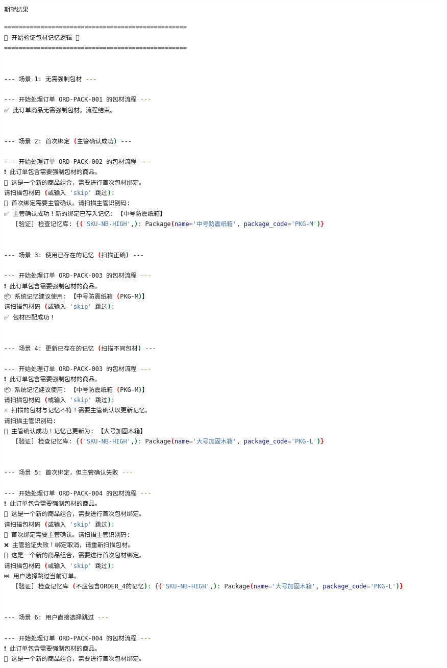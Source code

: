 `期望结果`
```bash
==================================================
🚀 开始验证包材记忆逻辑 🚀
==================================================


--- 场景 1: 无需强制包材 ---

--- 开始处理订单 ORD-PACK-001 的包材流程 ---
✅ 此订单商品无需强制包材。流程结束。


--- 场景 2: 首次绑定 (主管确认成功) ---

--- 开始处理订单 ORD-PACK-002 的包材流程 ---
❗️ 此订单包含需要强制包材的商品。
📖 这是一个新的商品组合，需要进行首次包材绑定。
请扫描包材码 (或输入 'skip' 跳过):
🔑 首次绑定需要主管确认。请扫描主管识别码:
✅ 主管确认成功！新的绑定已存入记忆: 【中号防震纸箱】
   [验证] 检查记忆库: {('SKU-NB-HIGH',): Package(name='中号防震纸箱', package_code='PKG-M')}


--- 场景 3: 使用已存在的记忆 (扫描正确) ---

--- 开始处理订单 ORD-PACK-003 的包材流程 ---
❗️ 此订单包含需要强制包材的商品。
📦 系统记忆建议使用: 【中号防震纸箱 (PKG-M)】
请扫描包材码 (或输入 'skip' 跳过):
✅ 包材匹配成功！


--- 场景 4: 更新已存在的记忆 (扫描不同包材) ---

--- 开始处理订单 ORD-PACK-003 的包材流程 ---
❗️ 此订单包含需要强制包材的商品。
📦 系统记忆建议使用: 【中号防震纸箱 (PKG-M)】
请扫描包材码 (或输入 'skip' 跳过):
⚠️ 扫描的包材与记忆不符！需要主管确认以更新记忆。
请扫描主管识别码:
🔑 主管确认成功！记忆已更新为: 【大号加固木箱】
   [验证] 检查记忆库: {('SKU-NB-HIGH',): Package(name='大号加固木箱', package_code='PKG-L')}


--- 场景 5: 首次绑定，但主管确认失败 ---

--- 开始处理订单 ORD-PACK-004 的包材流程 ---
❗️ 此订单包含需要强制包材的商品。
📖 这是一个新的商品组合，需要进行首次包材绑定。
请扫描包材码 (或输入 'skip' 跳过):
🔑 首次绑定需要主管确认。请扫描主管识别码:
❌ 主管验证失败！绑定取消，请重新扫描包材。
📖 这是一个新的商品组合，需要进行首次包材绑定。
请扫描包材码 (或输入 'skip' 跳过):
⏭️ 用户选择跳过当前订单。
   [验证] 检查记忆库 (不应包含ORDER_4的记忆): {('SKU-NB-HIGH',): Package(name='大号加固木箱', package_code='PKG-L')}


--- 场景 6: 用户直接选择跳过 ---

--- 开始处理订单 ORD-PACK-004 的包材流程 ---
❗️ 此订单包含需要强制包材的商品。
📖 这是一个新的商品组合，需要进行首次包材绑定。
```